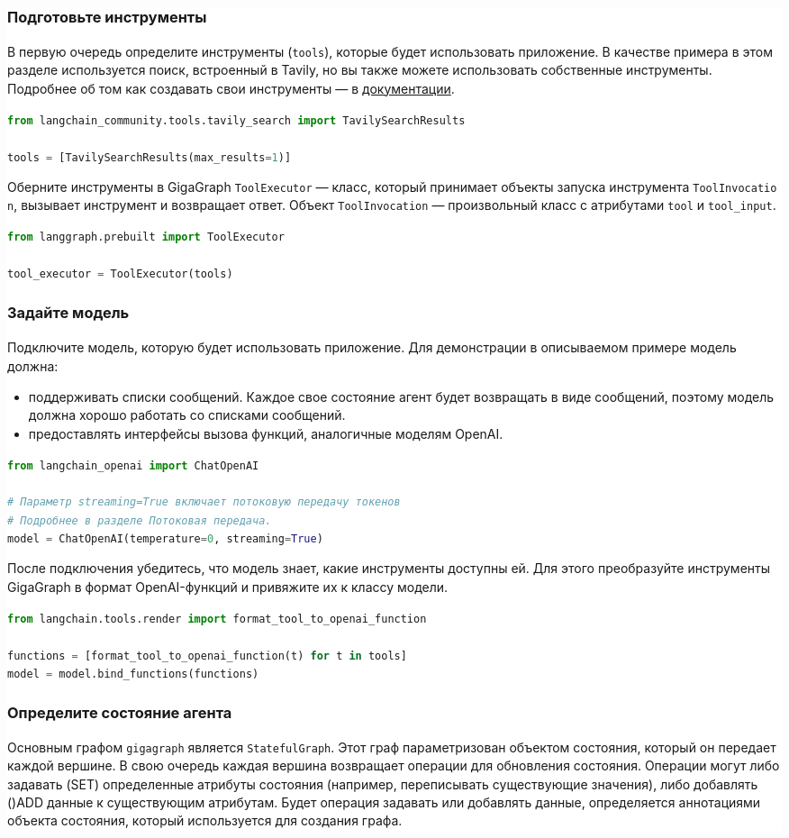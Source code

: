 ### Подготовьте инструменты

В первую очередь определите инструменты (`tools`), которые будет использовать приложение.
В качестве примера в этом разделе используется поиск, встроенный в Tavily, но вы также можете использовать собственные инструменты.
Подробнее об том как создавать свои инструменты — в [документации](https://python.langchain.com/docs/modules/agents/tools/custom_tools).


```python
from langchain_community.tools.tavily_search import TavilySearchResults

tools = [TavilySearchResults(max_results=1)]
```

Оберните инструменты в GigaGraph `ToolExecutor` — класс, который принимает объекты запуска инструмента `ToolInvocation`, вызывает инструмент и возвращает ответ.
Объект `ToolInvocation` — произвольный класс с атрибутами `tool` и `tool_input`.

```python
from langgraph.prebuilt import ToolExecutor

tool_executor = ToolExecutor(tools)
```

### Задайте модель

Подключите модель, которую будет использовать приложение.
Для демонстрации в описываемом примере модель должна:

* поддерживать списки сообщений. Каждое свое состояние агент будет возвращать в виде сообщений, поэтому модель должна хорошо работать со списками сообщений.
* предоставлять интерфейсы вызова функций, аналогичные моделям OpenAI.


```python
from langchain_openai import ChatOpenAI

# Параметр streaming=True включает потоковую передачу токенов
# Подробнее в разделе Потоковая передача.
model = ChatOpenAI(temperature=0, streaming=True)
```

После подключения убедитесь, что модель знает, какие инструменты доступны ей.
Для этого преобразуйте инструменты GigaGraph в формат OpenAI-функций и привяжите их к классу модели.

```python
from langchain.tools.render import format_tool_to_openai_function

functions = [format_tool_to_openai_function(t) for t in tools]
model = model.bind_functions(functions)
```

### Определите состояние агента

Основным графом `gigagraph` является `StatefulGraph`.
Этот граф параметризован объектом состояния, который он передает каждой вершине.
В свою очередь каждая вершина возвращает операции для обновления состояния.
Операции могут либо задавать (SET) определенные атрибуты состояния (например, переписывать существующие значения), либо добавлять ()ADD данные к существующим атрибутам.
Будет операция задавать или добавлять данные, определяется аннотациями объекта состояния, который используется для создания графа.
